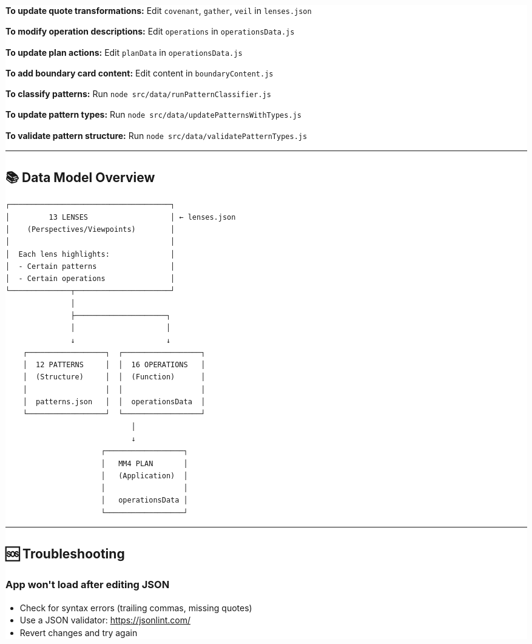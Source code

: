**To update quote transformations:** Edit `covenant`, `gather`, `veil` in `lenses.json`

**To modify operation descriptions:** Edit `operations` in `operationsData.js`

**To update plan actions:** Edit `planData` in `operationsData.js`

**To add boundary card content:** Edit content in `boundaryContent.js`

**To classify patterns:** Run `node src/data/runPatternClassifier.js`

**To update pattern types:** Run `node src/data/updatePatternsWithTypes.js`

**To validate pattern structure:** Run `node src/data/validatePatternTypes.js`

---

## 📚 Data Model Overview

```
┌─────────────────────────────────────┐
│         13 LENSES                   │ ← lenses.json
│    (Perspectives/Viewpoints)        │
│                                     │
│  Each lens highlights:              │
│  - Certain patterns                 │
│  - Certain operations               │
└──────────────┬──────────────────────┘
               │
               ├─────────────────────┐
               │                     │
               ↓                     ↓
    ┌──────────────────┐  ┌──────────────────┐
    │  12 PATTERNS     │  │  16 OPERATIONS   │
    │  (Structure)     │  │  (Function)      │
    │                  │  │                  │
    │  patterns.json   │  │  operationsData  │
    └──────────────────┘  └──────────────────┘
                             │
                             ↓
                      ┌──────────────────┐
                      │   MM4 PLAN       │
                      │   (Application)  │
                      │                  │
                      │   operationsData │
                      └──────────────────┘
```

---

## 🆘 Troubleshooting

### App won't load after editing JSON

- Check for syntax errors (trailing commas, missing quotes)
- Use a JSON validator: https://jsonlint.com/
- Revert changes and try again
